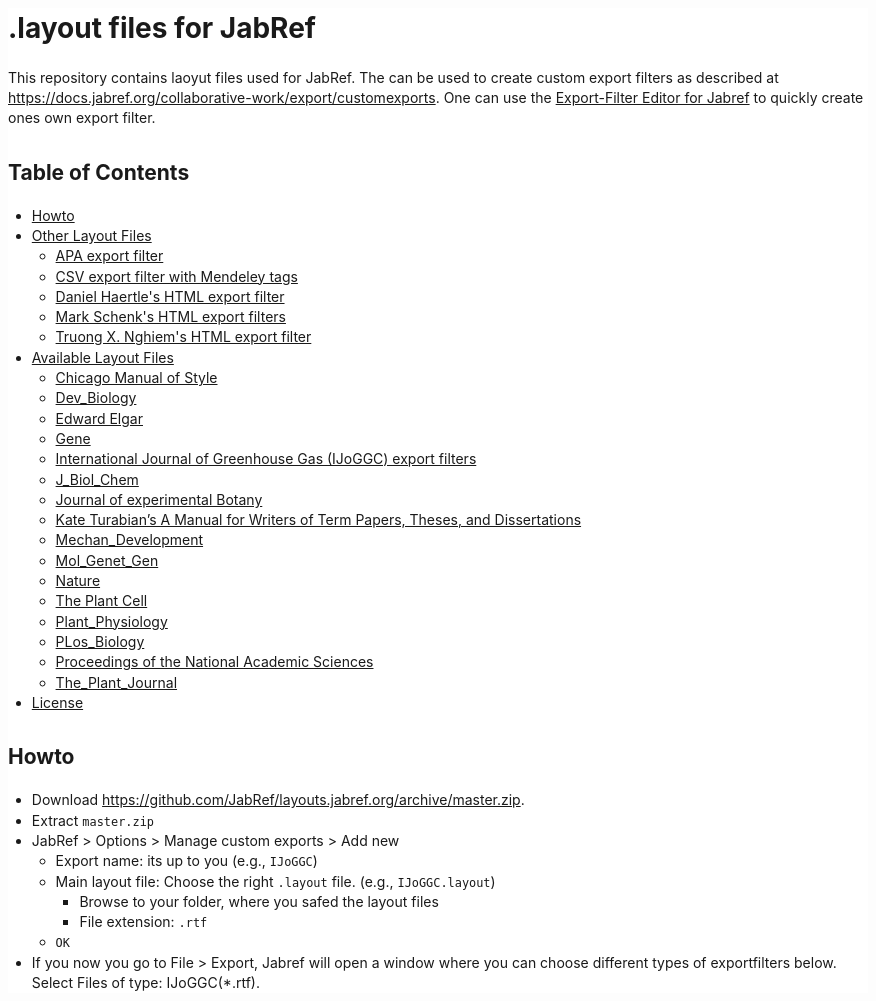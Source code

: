 # .layout files for JabRef

This repository contains laoyut files used for JabRef.
The can be used to create custom export filters as described at <https://docs.jabref.org/collaborative-work/export/customexports>.
One can use the [Export-Filter Editor for Jabref](https://sourceforge.net/projects/efe/) to quickly create ones own export filter.

## Table of Contents





- [Howto](#howto)
- [Other Layout Files](#other-layout-files)
  * [APA export filter](#apa-export-filter)
  * [CSV export filter with Mendeley tags](#csv-export-filter-with-mendeley-tags)
  * [Daniel Haertle's HTML export filter](#daniel-haertles-html-export-filter)
  * [Mark Schenk's HTML export filters](#mark-schenks-html-export-filters)
  * [Truong X. Nghiem's HTML export filter](#truong-x-nghiems-html-export-filter)
- [Available Layout Files](#available-layout-files)
  * [Chicago Manual of Style](#chicago-manual-of-style)
  * [Dev_Biology](#dev_biology)
  * [Edward Elgar](#edward-elgar)
  * [Gene](#gene)
  * [International Journal of Greenhouse Gas (IJoGGC) export filters](#international-journal-of-greenhouse-gas-ijoggc-export-filters)
  * [J_Biol_Chem](#j_biol_chem)
  * [Journal of experimental Botany](#journal-of-experimental-botany)
  * [Kate Turabian’s A Manual for Writers of Term Papers, Theses, and Dissertations](#kate-turabians-a-manual-for-writers-of-term-papers-theses-and-dissertations)
  * [Mechan_Development](#mechan_development)
  * [Mol_Genet_Gen](#mol_genet_gen)
  * [Nature](#nature)
  * [The Plant Cell](#the-plant-cell)
  * [Plant_Physiology](#plant_physiology)
  * [PLos_Biology](#plos_biology)
  * [Proceedings of the National Academic Sciences](#proceedings-of-the-national-academic-sciences)
  * [The_Plant_Journal](#the_plant_journal)
- [License](#license)



## Howto

- Download <https://github.com/JabRef/layouts.jabref.org/archive/master.zip>.
- Extract `master.zip`
- JabRef > Options > Manage custom exports > Add new
  - Export name: its up to you (e.g., `IJoGGC`)
  - Main layout file: Choose the right `.layout` file. (e.g., `IJoGGC.layout`)
    - Browse to your folder, where you safed the layout files
	- File extension: `.rtf`
  - `OK`
- If you now you go to File > Export, Jabref will open a window where you can choose different types of exportfilters below. Select Files of type: IJoGGC(*.rtf).
